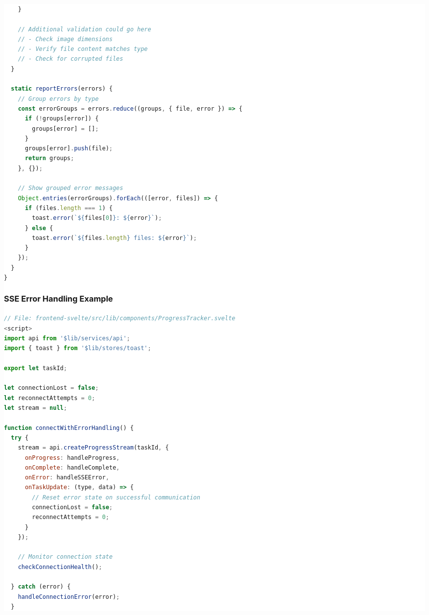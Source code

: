 ```javascript
    }
    
    // Additional validation could go here
    // - Check image dimensions
    // - Verify file content matches type
    // - Check for corrupted files
  }
  
  static reportErrors(errors) {
    // Group errors by type
    const errorGroups = errors.reduce((groups, { file, error }) => {
      if (!groups[error]) {
        groups[error] = [];
      }
      groups[error].push(file);
      return groups;
    }, {});
    
    // Show grouped error messages
    Object.entries(errorGroups).forEach(([error, files]) => {
      if (files.length === 1) {
        toast.error(`${files[0]}: ${error}`);
      } else {
        toast.error(`${files.length} files: ${error}`);
      }
    });
  }
}
```

### SSE Error Handling Example

```javascript
// File: frontend-svelte/src/lib/components/ProgressTracker.svelte
<script>
import api from '$lib/services/api';
import { toast } from '$lib/stores/toast';

export let taskId;

let connectionLost = false;
let reconnectAttempts = 0;
let stream = null;

function connectWithErrorHandling() {
  try {
    stream = api.createProgressStream(taskId, {
      onProgress: handleProgress,
      onComplete: handleComplete,
      onError: handleSSEError,
      onTaskUpdate: (type, data) => {
        // Reset error state on successful communication
        connectionLost = false;
        reconnectAttempts = 0;
      }
    });
    
    // Monitor connection state
    checkConnectionHealth();
    
  } catch (error) {
    handleConnectionError(error);
  }
```